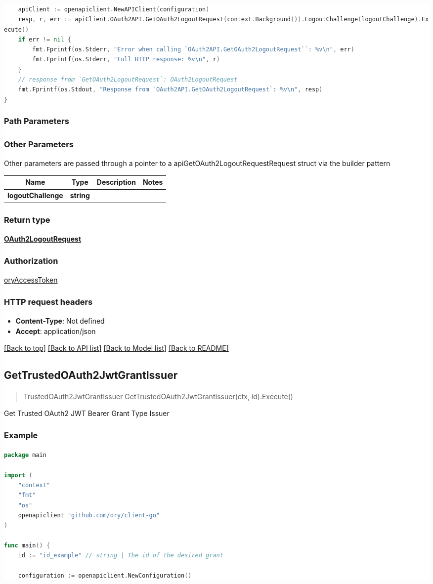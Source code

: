 ```go
	apiClient := openapiclient.NewAPIClient(configuration)
	resp, r, err := apiClient.OAuth2API.GetOAuth2LogoutRequest(context.Background()).LogoutChallenge(logoutChallenge).Execute()
	if err != nil {
		fmt.Fprintf(os.Stderr, "Error when calling `OAuth2API.GetOAuth2LogoutRequest``: %v\n", err)
		fmt.Fprintf(os.Stderr, "Full HTTP response: %v\n", r)
	}
	// response from `GetOAuth2LogoutRequest`: OAuth2LogoutRequest
	fmt.Fprintf(os.Stdout, "Response from `OAuth2API.GetOAuth2LogoutRequest`: %v\n", resp)
}
```

### Path Parameters



### Other Parameters

Other parameters are passed through a pointer to a apiGetOAuth2LogoutRequestRequest struct via the builder pattern


Name | Type | Description  | Notes
------------- | ------------- | ------------- | -------------
 **logoutChallenge** | **string** |  | 

### Return type

[**OAuth2LogoutRequest**](OAuth2LogoutRequest.md)

### Authorization

[oryAccessToken](../README.md#oryAccessToken)

### HTTP request headers

- **Content-Type**: Not defined
- **Accept**: application/json

[[Back to top]](#) [[Back to API list]](../README.md#documentation-for-api-endpoints)
[[Back to Model list]](../README.md#documentation-for-models)
[[Back to README]](../README.md)


## GetTrustedOAuth2JwtGrantIssuer

> TrustedOAuth2JwtGrantIssuer GetTrustedOAuth2JwtGrantIssuer(ctx, id).Execute()

Get Trusted OAuth2 JWT Bearer Grant Type Issuer



### Example

```go
package main

import (
	"context"
	"fmt"
	"os"
	openapiclient "github.com/ory/client-go"
)

func main() {
	id := "id_example" // string | The id of the desired grant

	configuration := openapiclient.NewConfiguration()
```